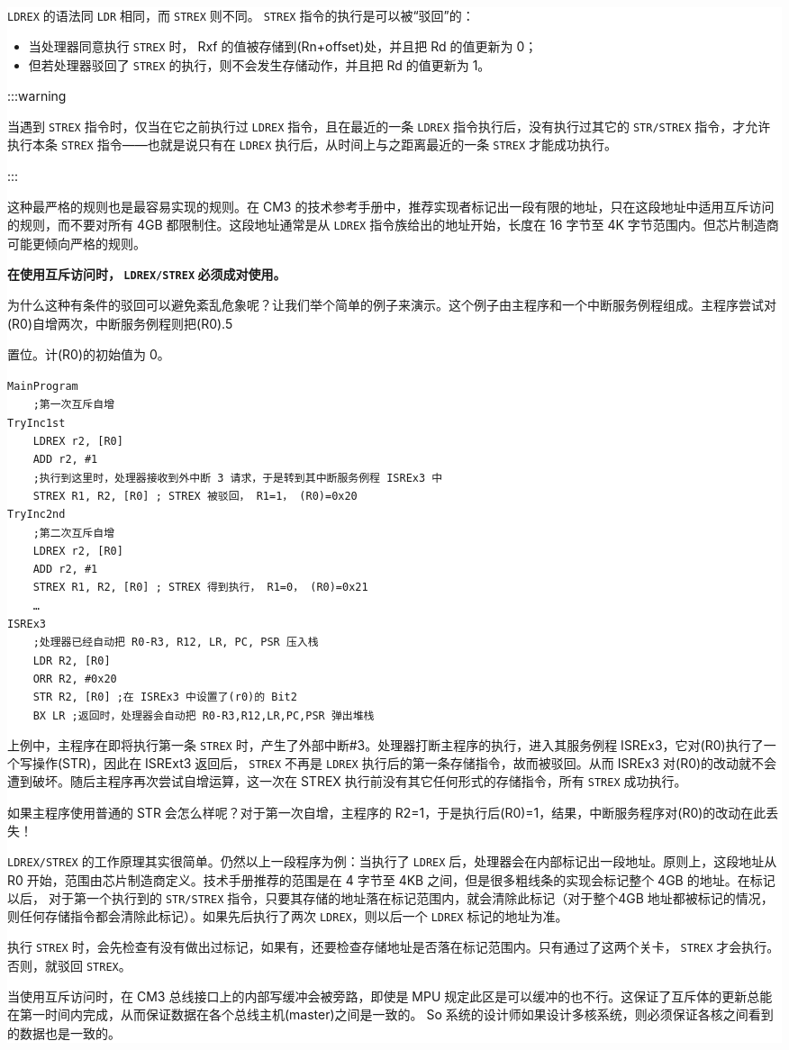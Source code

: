 `LDREX` 的语法同 `LDR` 相同，而 `STREX` 则不同。 `STREX` 指令的执行是可以被“驳回”的：

* 当处理器同意执行 `STREX` 时， Rxf 的值被存储到(Rn+offset)处，并且把 Rd 的值更新为 0；
* 但若处理器驳回了 `STREX` 的执行，则不会发生存储动作，并且把 Rd 的值更新为 1。

:::warning

当遇到 `STREX` 指令时，仅当在它之前执行过 `LDREX` 指令，且在最近的一条 `LDREX` 指令执行后，没有执行过其它的 `STR/STREX` 指令，才允许执行本条 `STREX` 指令——也就是说只有在 `LDREX` 执行后，从时间上与之距离最近的一条 `STREX` 才能成功执行。

:::

这种最严格的规则也是最容易实现的规则。在 CM3 的技术参考手册中，推荐实现者标记出一段有限的地址，只在这段地址中适用互斥访问的规则，而不要对所有 4GB 都限制住。这段地址通常是从 `LDREX` 指令族给出的地址开始，长度在 16 字节至 4K 字节范围内。但芯片制造商可能更倾向严格的规则。

**在使用互斥访问时， `LDREX/STREX` 必须成对使用。**

为什么这种有条件的驳回可以避免紊乱危象呢？让我们举个简单的例子来演示。这个例子由主程序和一个中断服务例程组成。主程序尝试对(R0)自增两次，中断服务例程则把(R0).5 

置位。计(R0)的初始值为 0。

```assembly
MainProgram
    ;第一次互斥自增
TryInc1st
    LDREX r2, [R0]
    ADD r2, #1
    ;执行到这里时，处理器接收到外中断 3 请求，于是转到其中断服务例程 ISREx3 中
    STREX R1, R2, [R0] ; STREX 被驳回， R1=1， (R0)=0x20
TryInc2nd
    ;第二次互斥自增
    LDREX r2, [R0]
    ADD r2, #1
    STREX R1, R2, [R0] ; STREX 得到执行， R1=0， (R0)=0x21
    …
ISREx3
    ;处理器已经自动把 R0-R3, R12, LR, PC, PSR 压入栈
    LDR R2, [R0]
    ORR R2, #0x20
    STR R2, [R0] ;在 ISREx3 中设置了(r0)的 Bit2
    BX LR ;返回时，处理器会自动把 R0-R3,R12,LR,PC,PSR 弹出堆栈
```

上例中，主程序在即将执行第一条 `STREX` 时，产生了外部中断#3。处理器打断主程序的执行，进入其服务例程 ISREx3，它对(R0)执行了一个写操作(STR)，因此在 ISRExt3 返回后， `STREX` 不再是 `LDREX` 执行后的第一条存储指令，故而被驳回。从而 ISREx3 对(R0)的改动就不会遭到破坏。随后主程序再次尝试自增运算，这一次在 STREX 执行前没有其它任何形式的存储指令，所有 `STREX` 成功执行。

如果主程序使用普通的 STR 会怎么样呢？对于第一次自增，主程序的 R2=1，于是执行后(R0)=1，结果，中断服务程序对(R0)的改动在此丢失！

`LDREX/STREX` 的工作原理其实很简单。仍然以上一段程序为例：当执行了 `LDREX` 后，处理器会在内部标记出一段地址。原则上，这段地址从 R0 开始，范围由芯片制造商定义。技术手册推荐的范围是在 4 字节至 4KB 之间，但是很多粗线条的实现会标记整个 4GB 的地址。在标记以后， 对于第一个执行到的 `STR/STREX` 指令，只要其存储的地址落在标记范围内，就会清除此标记（对于整个4GB 地址都被标记的情况，则任何存储指令都会清除此标记）。如果先后执行了两次 `LDREX`，则以后一个 `LDREX` 标记的地址为准。

执行 `STREX` 时，会先检查有没有做出过标记，如果有，还要检查存储地址是否落在标记范围内。只有通过了这两个关卡， `STREX` 才会执行。否则，就驳回 `STREX`。

当使用互斥访问时，在 CM3 总线接口上的内部写缓冲会被旁路，即使是 MPU 规定此区是可以缓冲的也不行。这保证了互斥体的更新总能在第一时间内完成，从而保证数据在各个总线主机(master)之间是一致的。 So 系统的设计师如果设计多核系统，则必须保证各核之间看到的数据也是一致的。
